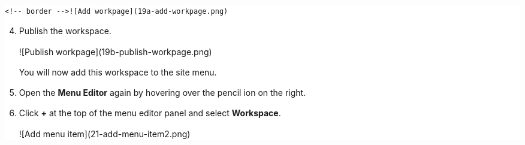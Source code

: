     <!-- border -->![Add workpage](19a-add-workpage.png)

4. Publish the workspace.  

    <!-- border -->![Publish workpage](19b-publish-workpage.png)

    You will now add this workspace to the site menu.

5. Open the **Menu Editor** again by hovering over the pencil ion on the right.


6. Click **+** at the top of the menu editor panel and select **Workspace**.

    <!-- border -->![Add menu item](21-add-menu-item2.png)
